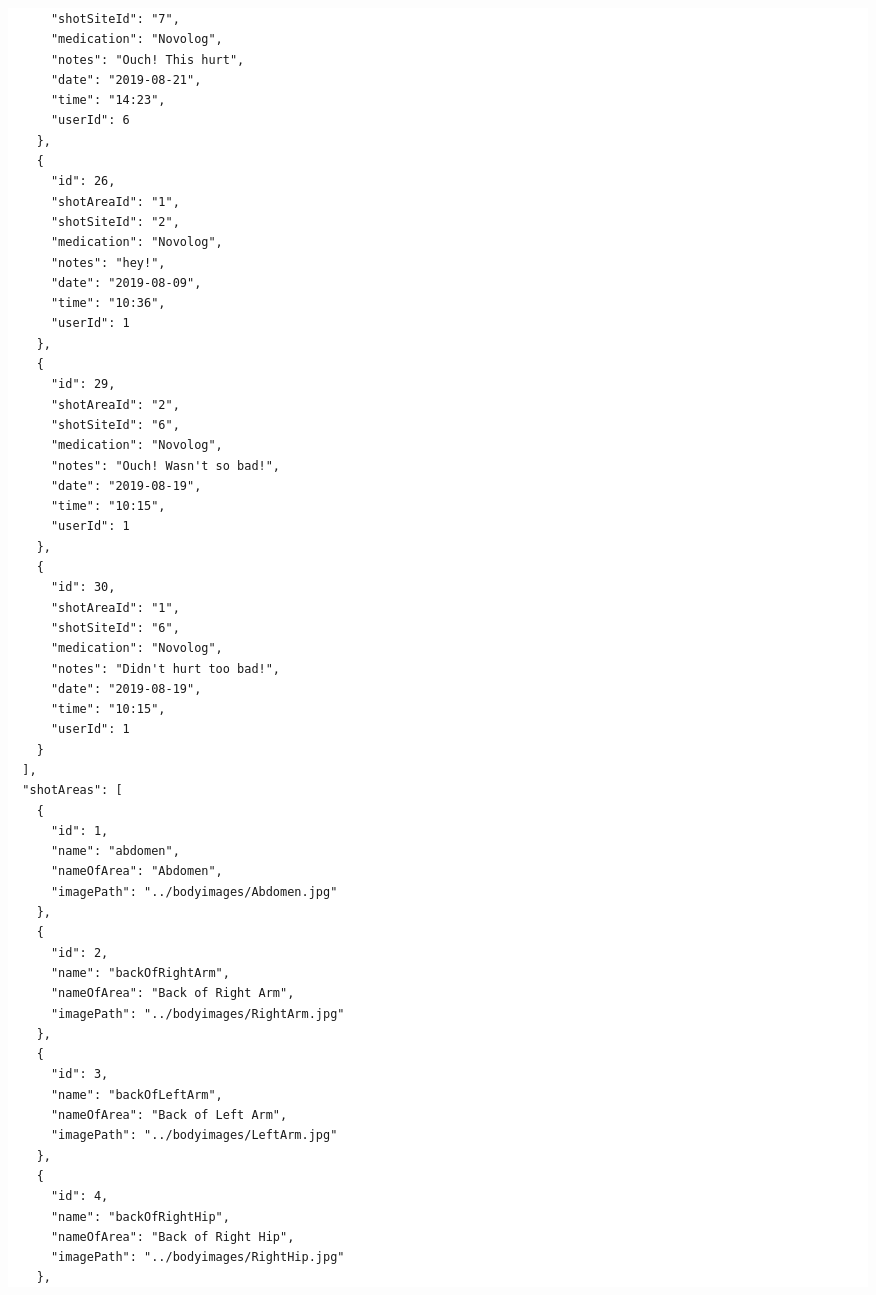 ```
      "shotSiteId": "7",
      "medication": "Novolog",
      "notes": "Ouch! This hurt",
      "date": "2019-08-21",
      "time": "14:23",
      "userId": 6
    },
    {
      "id": 26,
      "shotAreaId": "1",
      "shotSiteId": "2",
      "medication": "Novolog",
      "notes": "hey!",
      "date": "2019-08-09",
      "time": "10:36",
      "userId": 1
    },
    {
      "id": 29,
      "shotAreaId": "2",
      "shotSiteId": "6",
      "medication": "Novolog",
      "notes": "Ouch! Wasn't so bad!",
      "date": "2019-08-19",
      "time": "10:15",
      "userId": 1
    },
    {
      "id": 30,
      "shotAreaId": "1",
      "shotSiteId": "6",
      "medication": "Novolog",
      "notes": "Didn't hurt too bad!",
      "date": "2019-08-19",
      "time": "10:15",
      "userId": 1
    }
  ],
  "shotAreas": [
    {
      "id": 1,
      "name": "abdomen",
      "nameOfArea": "Abdomen",
      "imagePath": "../bodyimages/Abdomen.jpg"
    },
    {
      "id": 2,
      "name": "backOfRightArm",
      "nameOfArea": "Back of Right Arm",
      "imagePath": "../bodyimages/RightArm.jpg"
    },
    {
      "id": 3,
      "name": "backOfLeftArm",
      "nameOfArea": "Back of Left Arm",
      "imagePath": "../bodyimages/LeftArm.jpg"
    },
    {
      "id": 4,
      "name": "backOfRightHip",
      "nameOfArea": "Back of Right Hip",
      "imagePath": "../bodyimages/RightHip.jpg"
    },
```